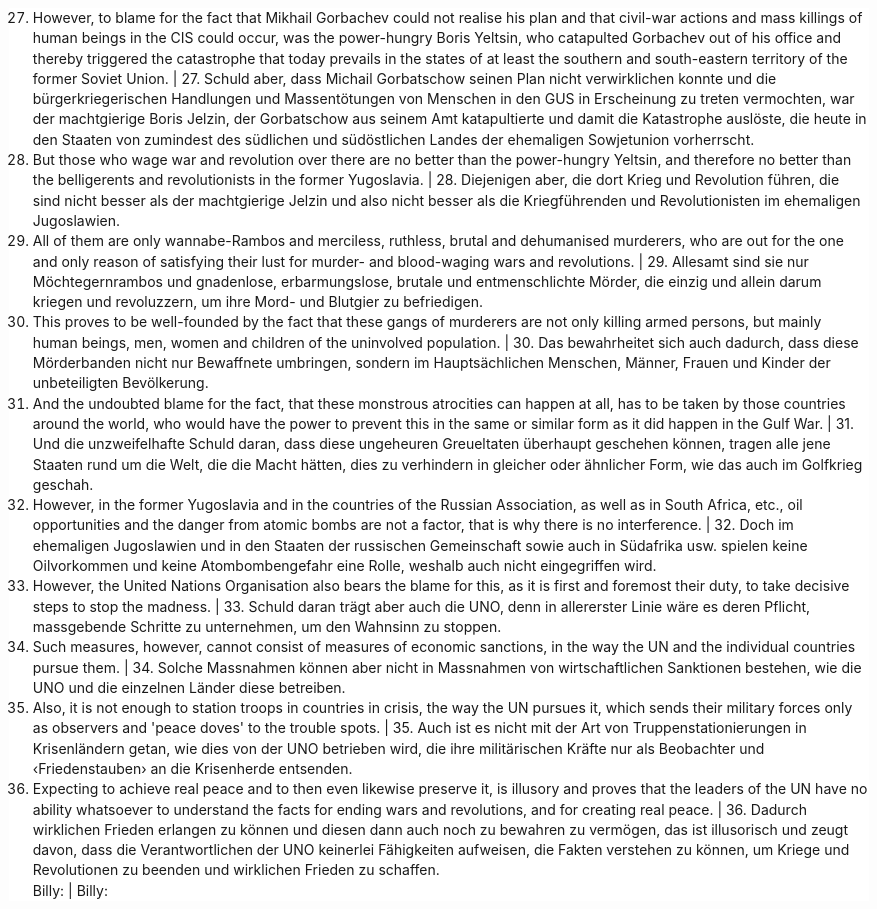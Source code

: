 27. However, to blame for the fact that Mikhail Gorbachev could not realise his plan and that civil-war actions and mass killings of human beings in the CIS could occur, was the power-hungry Boris Yeltsin, who catapulted Gorbachev out of his office and thereby triggered the catastrophe that today prevails in the states of at least the southern and south-eastern territory of the former Soviet Union.  | 27. Schuld aber, dass Michail Gorbatschow seinen Plan nicht verwirklichen konnte und die bürgerkriegerischen Handlungen und Massentötungen von Menschen in den GUS in Erscheinung zu treten vermochten, war der machtgierige Boris Jelzin, der Gorbatschow aus seinem Amt katapultierte und damit die Katastrophe auslöste, die heute in den Staaten von zumindest des südlichen und südöstlichen Landes der ehemaligen Sowjetunion vorherrscht.   
28. But those who wage war and revolution over there are no better than the power-hungry Yeltsin, and therefore no better than the belligerents and revolutionists in the former Yugoslavia.  | 28. Diejenigen aber, die dort Krieg und Revolution führen, die sind nicht besser als der machtgierige Jelzin und also nicht besser als die Kriegführenden und Revolutionisten im ehemaligen Jugoslawien.   
29. All of them are only wannabe-Rambos and merciless, ruthless, brutal and dehumanised murderers, who are out for the one and only reason of satisfying their lust for murder- and blood-waging wars and revolutions.  | 29. Allesamt sind sie nur Möchtegernrambos und gnadenlose, erbarmungslose, brutale und entmenschlichte Mörder, die einzig und allein darum kriegen und revoluzzern, um ihre Mord- und Blutgier zu befriedigen.   
30. This proves to be well-founded by the fact that these gangs of murderers are not only killing armed persons, but mainly human beings, men, women and children of the uninvolved population.  | 30. Das bewahrheitet sich auch dadurch, dass diese Mörderbanden nicht nur Bewaffnete umbringen, sondern im Hauptsächlichen Menschen, Männer, Frauen und Kinder der unbeteiligten Bevölkerung.   
31. And the undoubted blame for the fact, that these monstrous atrocities can happen at all, has to be taken by those countries around the world, who would have the power to prevent this in the same or similar form as it did happen in the Gulf War.  | 31. Und die unzweifelhafte Schuld daran, dass diese ungeheuren Greueltaten überhaupt geschehen können, tragen alle jene Staaten rund um die Welt, die die Macht hätten, dies zu verhindern in gleicher oder ähnlicher Form, wie das auch im Golfkrieg geschah.   
32. However, in the former Yugoslavia and in the countries of the Russian Association, as well as in South Africa, etc., oil opportunities and the danger from atomic bombs are not a factor, that is why there is no interference.  | 32. Doch im ehemaligen Jugoslawien und in den Staaten der russischen Gemeinschaft sowie auch in Südafrika usw. spielen keine Oilvorkommen und keine Atombombengefahr eine Rolle, weshalb auch nicht eingegriffen wird.   
33. However, the United Nations Organisation also bears the blame for this, as it is first and foremost their duty, to take decisive steps to stop the madness.  | 33. Schuld daran trägt aber auch die UNO, denn in allererster Linie wäre es deren Pflicht, massgebende Schritte zu unternehmen, um den Wahnsinn zu stoppen.   
34. Such measures, however, cannot consist of measures of economic sanctions, in the way the UN and the individual countries pursue them.  | 34. Solche Massnahmen können aber nicht in Massnahmen von wirtschaftlichen Sanktionen bestehen, wie die UNO und die einzelnen Länder diese betreiben.   
35. Also, it is not enough to station troops in countries in crisis, the way the UN pursues it, which sends their military forces only as observers and 'peace doves' to the trouble spots.  | 35. Auch ist es nicht mit der Art von Truppenstationierungen in Krisenländern getan, wie dies von der UNO betrieben wird, die ihre militärischen Kräfte nur als Beobachter und ‹Friedenstauben› an die Krisenherde entsenden.   
36. Expecting to achieve real peace and to then even likewise preserve it, is illusory and proves that the leaders of the UN have no ability whatsoever to understand the facts for ending wars and revolutions, and for creating real peace.  | 36. Dadurch wirklichen Frieden erlangen zu können und diesen dann auch noch zu bewahren zu vermögen, das ist illusorisch und zeugt davon, dass die Verantwortlichen der UNO keinerlei Fähigkeiten aufweisen, die Fakten verstehen zu können, um Kriege und Revolutionen zu beenden und wirklichen Frieden zu schaffen.   
Billy:  | Billy:   
